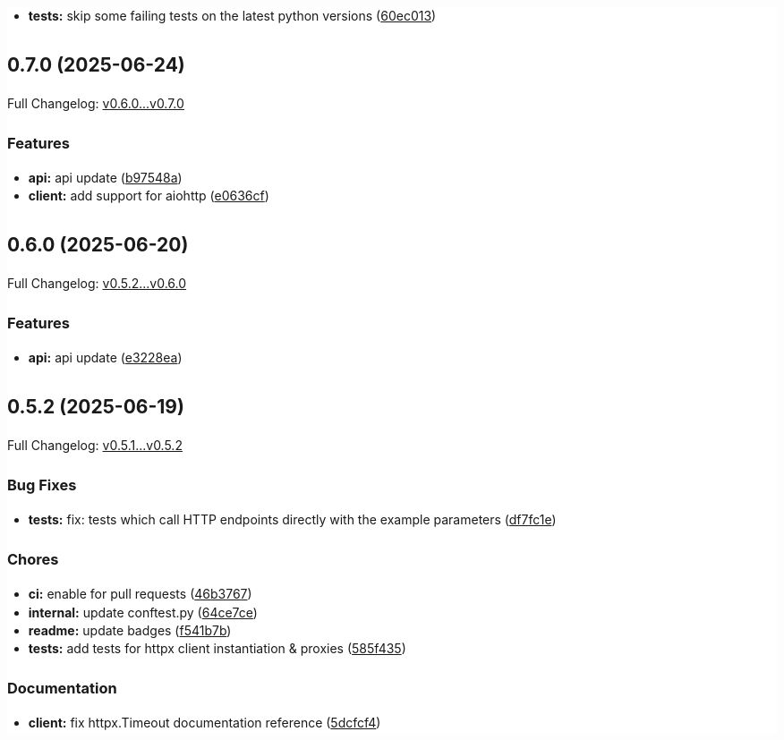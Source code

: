 * **tests:** skip some failing tests on the latest python versions ([60ec013](https://github.com/gumnut-ai/photos-sdk-python/commit/60ec01346fe4755edea5adacaf6e8c81db32fdb9))

## 0.7.0 (2025-06-24)

Full Changelog: [v0.6.0...v0.7.0](https://github.com/gumnut-ai/photos-sdk-python/compare/v0.6.0...v0.7.0)

### Features

* **api:** api update ([b97548a](https://github.com/gumnut-ai/photos-sdk-python/commit/b97548a93716e68a9d86c3e34840c3d33917c870))
* **client:** add support for aiohttp ([e0636cf](https://github.com/gumnut-ai/photos-sdk-python/commit/e0636cff5339f64f80fbde5d7842c4686b470a28))

## 0.6.0 (2025-06-20)

Full Changelog: [v0.5.2...v0.6.0](https://github.com/gumnut-ai/photos-sdk-python/compare/v0.5.2...v0.6.0)

### Features

* **api:** api update ([e3228ea](https://github.com/gumnut-ai/photos-sdk-python/commit/e3228ea37e463b78210f037de208eebd99c78f41))

## 0.5.2 (2025-06-19)

Full Changelog: [v0.5.1...v0.5.2](https://github.com/gumnut-ai/photos-sdk-python/compare/v0.5.1...v0.5.2)

### Bug Fixes

* **tests:** fix: tests which call HTTP endpoints directly with the example parameters ([df7fc1e](https://github.com/gumnut-ai/photos-sdk-python/commit/df7fc1ef90c5cab99095ce827ece0bf1ff53a174))


### Chores

* **ci:** enable for pull requests ([46b3767](https://github.com/gumnut-ai/photos-sdk-python/commit/46b37675813ffe25e79a0322049d84ed109dd2f1))
* **internal:** update conftest.py ([64ce7ce](https://github.com/gumnut-ai/photos-sdk-python/commit/64ce7ce471bbb461c79275a77b58231fa8f36883))
* **readme:** update badges ([f541b7b](https://github.com/gumnut-ai/photos-sdk-python/commit/f541b7ba8f030bfa19fad00c02d23b3ac0d39fd5))
* **tests:** add tests for httpx client instantiation & proxies ([585f435](https://github.com/gumnut-ai/photos-sdk-python/commit/585f4359186e17b8eb003f5114635d66ff7c4495))


### Documentation

* **client:** fix httpx.Timeout documentation reference ([5dcfcf4](https://github.com/gumnut-ai/photos-sdk-python/commit/5dcfcf417cab51e7e1df872ac9025558e9ec8243))
